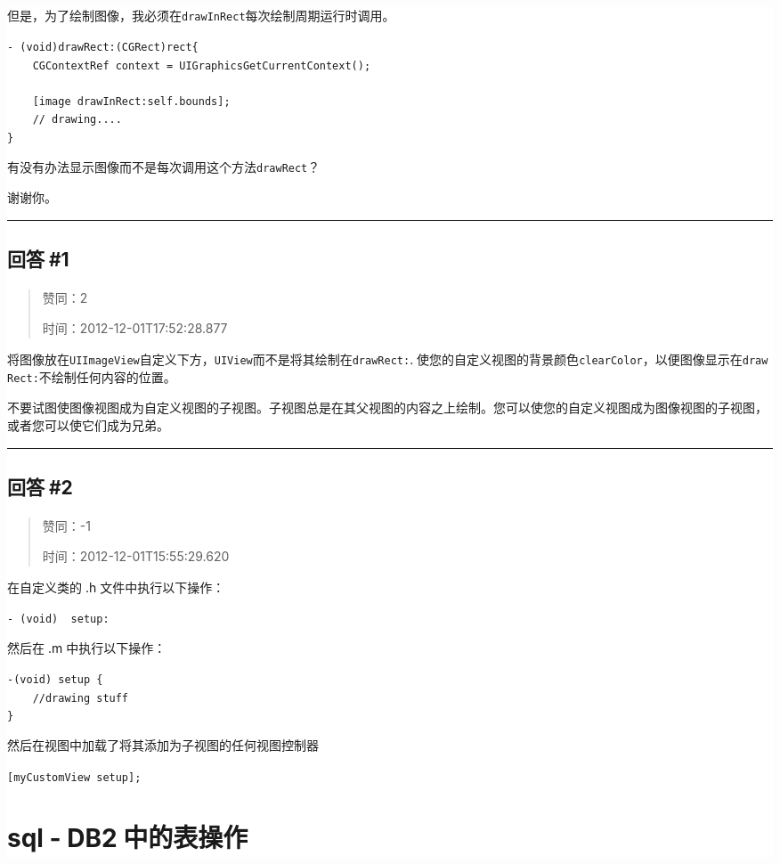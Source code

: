 但是，为了绘制图像，我必须在`drawInRect`每次绘制周期运行时调用。

```
- (void)drawRect:(CGRect)rect{
    CGContextRef context = UIGraphicsGetCurrentContext();

    [image drawInRect:self.bounds];
    // drawing....
} 
```

有没有办法显示图像而不是每次调用这个方法`drawRect`？

谢谢你。

* * *

## 回答 #1

> 赞同：2
> 
> 时间：2012-12-01T17:52:28.877

将图像放在`UIImageView`自定义下方，`UIView`而不是将其绘制在`drawRect:`. 使您的自定义视图的背景颜色`clearColor`，以便图像显示在`drawRect:`不绘制任何内容的位置。

不要试图使图像视图成为自定义视图的子视图。子视图总是在其父视图的内容之上绘制。您可以使您的自定义视图成为图像视图的子视图，或者您可以使它们成为兄弟。

* * *

## 回答 #2

> 赞同：-1
> 
> 时间：2012-12-01T15:55:29.620

在自定义类的 .h 文件中执行以下操作：

```
- (void)  setup: 
```

然后在 .m 中执行以下操作：

```
-(void) setup {
    //drawing stuff
} 
```

然后在视图中加载了将其添加为子视图的任何视图控制器

```
[myCustomView setup]; 
```

# sql - DB2 中的表操作
